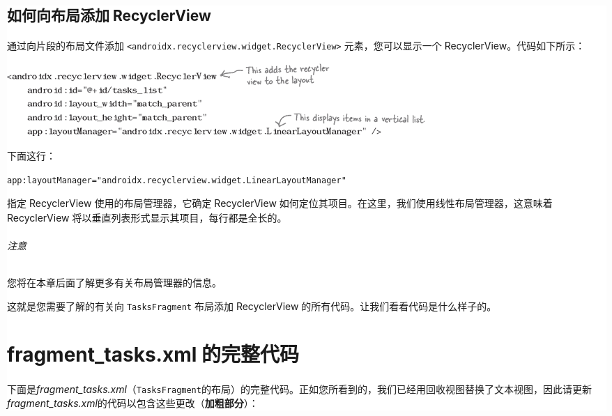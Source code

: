 ## 如何向布局添加 RecyclerView

通过向片段的布局文件添加 `<androidx.recyclerview.widget.RecyclerView>` 元素，您可以显示一个 RecyclerView。代码如下所示：

![image](img/f0634-03.png)

下面这行：

```
app:layoutManager="androidx.recyclerview.widget.LinearLayoutManager"
```

指定 RecyclerView 使用的布局管理器，它确定 RecyclerView 如何定位其项目。在这里，我们使用线性布局管理器，这意味着 RecyclerView 将以垂直列表形式显示其项目，每行都是全长的。

###### 注意

您将在本章后面了解更多有关布局管理器的信息。

这就是您需要了解的有关向 `TasksFragment` 布局添加 RecyclerView 的所有代码。让我们看看代码是什么样子的。

# fragment_tasks.xml 的完整代码

下面是*fragment_tasks.xml*（`TasksFragment`的布局）的完整代码。正如您所看到的，我们已经用回收视图替换了文本视图，因此请更新*fragment_tasks.xml*的代码以包含这些更改（**加粗部分**）：
